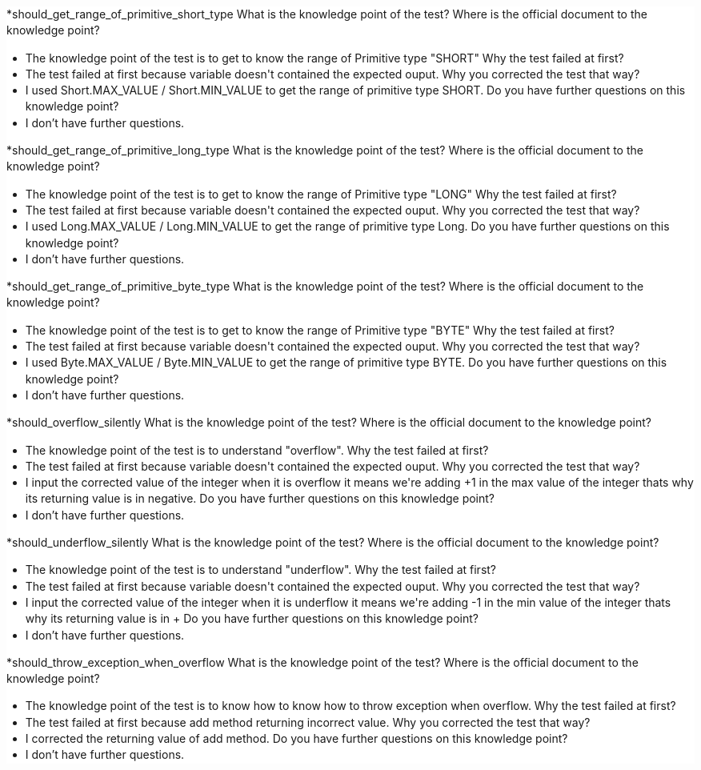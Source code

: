 *should_get_range_of_primitive_short_type
  What is the knowledge point of the test? Where is the official document to the knowledge point?
  - The knowledge point of the test is to get to know the range of Primitive type "SHORT"
  Why the test failed at first?
   - The test failed at first because variable doesn't contained the expected ouput. 
  Why you corrected the test that way?
  - I used Short.MAX_VALUE / Short.MIN_VALUE to get the range of primitive type SHORT. 
  Do you have further questions on this knowledge point?
  - I don’t have further questions. 

*should_get_range_of_primitive_long_type
  What is the knowledge point of the test? Where is the official document to the knowledge point?
  - The knowledge point of the test is to get to know the range of Primitive type "LONG"
  Why the test failed at first?
   - The test failed at first because variable doesn't contained the expected ouput. 
  Why you corrected the test that way?
  - I used Long.MAX_VALUE / Long.MIN_VALUE to get the range of primitive type Long. 
  Do you have further questions on this knowledge point?
  - I don’t have further questions. 

*should_get_range_of_primitive_byte_type
  What is the knowledge point of the test? Where is the official document to the knowledge point?
  - The knowledge point of the test is to get to know the range of Primitive type "BYTE"
  Why the test failed at first?
   - The test failed at first because variable doesn't contained the expected ouput. 
  Why you corrected the test that way?
  - I used Byte.MAX_VALUE / Byte.MIN_VALUE to get the range of primitive type BYTE. 
  Do you have further questions on this knowledge point?
  - I don’t have further questions. 

*should_overflow_silently
  What is the knowledge point of the test? Where is the official document to the knowledge point?
  - The knowledge point of the test is to understand "overflow".
  Why the test failed at first?
   - The test failed at first because variable doesn't contained the expected ouput. 
  Why you corrected the test that way?
  - I input the corrected value of the integer when it is overflow it means we're adding +1 in the max value of the integer thats why its returning value is in negative. 
  Do you have further questions on this knowledge point?
  - I don’t have further questions. 

*should_underflow_silently
  What is the knowledge point of the test? Where is the official document to the knowledge point?
  - The knowledge point of the test is to understand "underflow".
  Why the test failed at first?
   - The test failed at first because variable doesn't contained the expected ouput. 
  Why you corrected the test that way?
  - I input the corrected value of the integer when it is underflow it means we're adding -1 in the min value of the integer thats why its returning value is in +
  Do you have further questions on this knowledge point?
  - I don’t have further questions. 

*should_throw_exception_when_overflow
  What is the knowledge point of the test? Where is the official document to the knowledge point?
  - The knowledge point of the test is to know how to know how to throw exception when overflow.
  Why the test failed at first?
   - The test failed at first because add method returning incorrect value. 
  Why you corrected the test that way?
  - I corrected the returning value of add method. 
  Do you have further questions on this knowledge point?
  - I don’t have further questions. 
